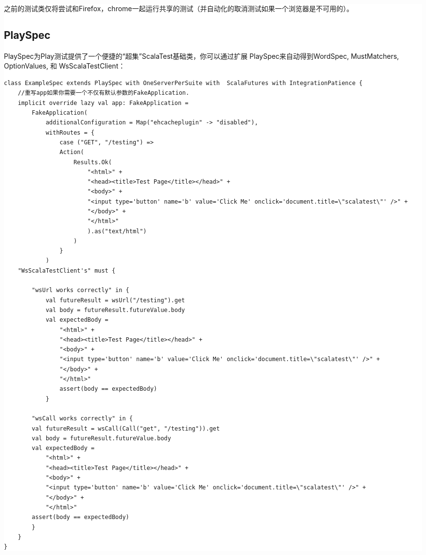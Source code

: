 之前的测试类仅将尝试和Firefox，chrome一起运行共享的测试（并自动化的取消测试如果一个浏览器是不可用的）。

## PlaySpec ##

PlaySpec为Play测试提供了一个便捷的“超集”ScalaTest基础类，你可以通过扩展
PlaySpec来自动得到WordSpec, MustMatchers, OptionValues, 和 WsScalaTestClient：

	class ExampleSpec extends PlaySpec with OneServerPerSuite with  ScalaFutures with IntegrationPatience {
		//重写app如果你需要一个不仅有默认参数的FakeApplication.
  		implicit override lazy val app: FakeApplication =
    		FakeApplication(
      			additionalConfiguration = Map("ehcacheplugin" -> "disabled"),
      			withRoutes = {
        			case ("GET", "/testing") =>
          			Action(
            			Results.Ok(
              				"<html>" +
                			"<head><title>Test Page</title></head>" +
                			"<body>" +
                			"<input type='button' name='b' value='Click Me' onclick='document.title=\"scalatest\"' />" +
                			"</body>" +
                			"</html>"
            				).as("text/html")
          				)
      				}
    			)	
  		"WsScalaTestClient's" must {

    		"wsUrl works correctly" in {
      			val futureResult = wsUrl("/testing").get
      			val body = futureResult.futureValue.body
      			val expectedBody =
        			"<html>" +
          			"<head><title>Test Page</title></head>" +
          			"<body>" +
          			"<input type='button' name='b' value='Click Me' onclick='document.title=\"scalatest\"' />" +
          			"</body>" +
          			"</html>"
      				assert(body == expectedBody)
    			}

    		"wsCall works correctly" in {
      		val futureResult = wsCall(Call("get", "/testing")).get
      		val body = futureResult.futureValue.body
      		val expectedBody =
        		"<html>" +
          		"<head><title>Test Page</title></head>" +
          		"<body>" +
          		"<input type='button' name='b' value='Click Me' onclick='document.title=\"scalatest\"' />" +
          		"</body>" +
          		"</html>"
      		assert(body == expectedBody)
    		}
  		}
	}
